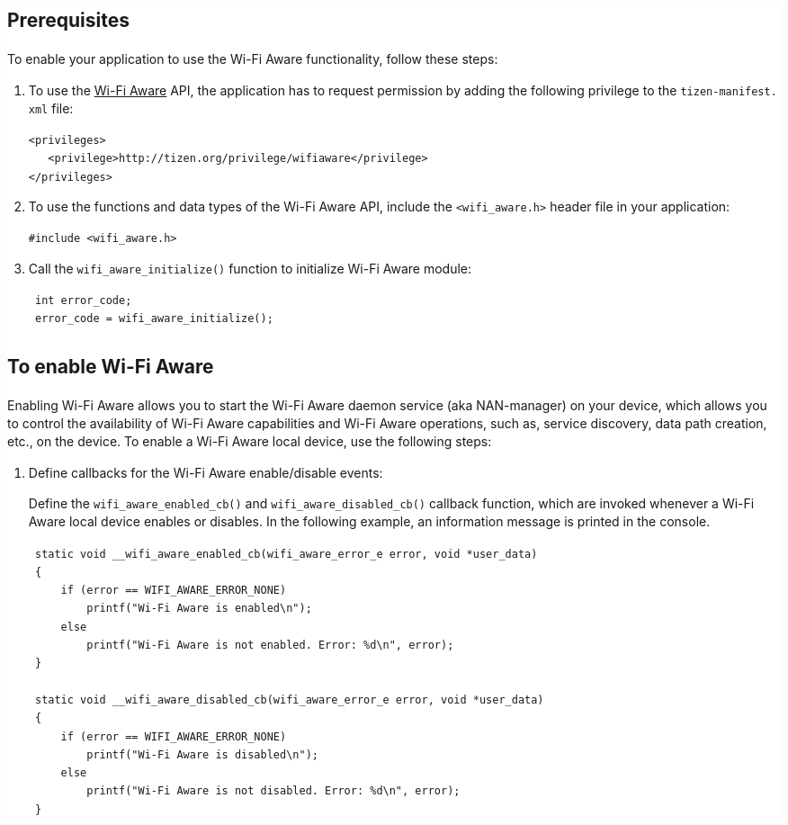 ## Prerequisites

To enable your application to use the Wi-Fi Aware functionality, follow these steps:

1. To use the [Wi-Fi Aware](../../api/common/latest/group__CAPI__NETWORK__WIFI__AWARE__MODULE.html) API, the application has to request permission by adding the following privilege to the `tizen-manifest.xml` file:

   ```
   <privileges>
      <privilege>http://tizen.org/privilege/wifiaware</privilege>
   </privileges>
   ```

2. To use the functions and data types of the Wi-Fi Aware API, include the `<wifi_aware.h>` header file in your application:

   ```
   #include <wifi_aware.h>
   ```

3. Call the `wifi_aware_initialize()` function to initialize Wi-Fi Aware module:

   ```
	int error_code;
	error_code = wifi_aware_initialize();
   ```

<a name="Enable"></a>
## To enable Wi-Fi Aware

Enabling Wi-Fi Aware allows you to start the Wi-Fi Aware daemon service (aka NAN-manager) on your device, which allows you to control the availability of Wi-Fi Aware capabilities and Wi-Fi Aware operations, such as, service discovery, data path creation, etc., on the device.
To enable a Wi-Fi Aware local device, use the following steps:

1. Define callbacks for the Wi-Fi Aware enable/disable events:

   Define the `wifi_aware_enabled_cb()` and `wifi_aware_disabled_cb()` callback function, which are invoked whenever a Wi-Fi Aware local device enables or disables. In the following example, an information message is printed in the console.

   ```
	static void __wifi_aware_enabled_cb(wifi_aware_error_e error, void *user_data)
	{
		if (error == WIFI_AWARE_ERROR_NONE)
			printf("Wi-Fi Aware is enabled\n");
		else
			printf("Wi-Fi Aware is not enabled. Error: %d\n", error);
	}

	static void __wifi_aware_disabled_cb(wifi_aware_error_e error, void *user_data)
	{
		if (error == WIFI_AWARE_ERROR_NONE)
			printf("Wi-Fi Aware is disabled\n");
		else
			printf("Wi-Fi Aware is not disabled. Error: %d\n", error);
	}
   ```
